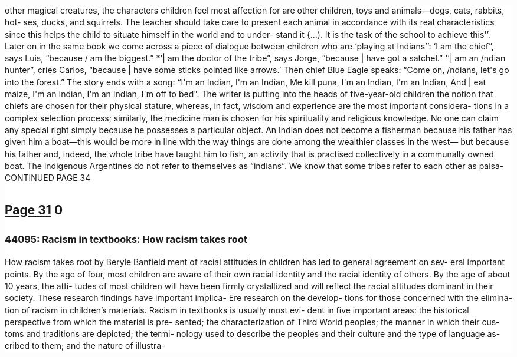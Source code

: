 other magical creatures, the characters children feel most affection 
for are other children, toys and animals—dogs, cats, rabbits, hot- 
ses, ducks, and squirrels. The teacher should take care to present 
each animal in accordance with its real characteristics since this 
helps the child to situate himself in the world and to under- 
stand it {...). It is the task of the school to achieve this'’. 
Later on in the same book we come across a piece of dialogue 
between children who are ‘playing at Indians’’: ‘I am the chief”, 
says Luis, “because / am the biggest.” *’| am the doctor of the 
tribe”, says Jorge, “because | have got a satchel.” '’| am an /ndian 
hunter”, cries Carlos, “because | have some sticks pointed like 
arrows.’ Then chief Blue Eagle speaks: “Come on, /ndians, let's go 
into the forest.” The story ends with a song: “I'm an Indian, I'm an 
Indian, Me kill puna, I'm an Indian, I'm an Indian, And | eat maize, 
I'm an Indian, I'm an Indian, I'm off to bed". 
The writer is putting into the heads of five-year-old children the 
notion that chiefs are chosen for their physical stature, whereas, in 
fact, wisdom and experience are the most important considera- 
tions in a complex selection process; similarly, the medicine man is 
chosen for his spirituality and religious knowledge. No one can 
claim any special right simply because he possesses a particular 
object. An Indian does not become a fisherman because his father 
has given him a boat—this would be more in line with the way 
things are done among the wealthier classes in the west— but 
because his father and, indeed, the whole tribe have taught him to 
fish, an activity that is practised collectively in a communally 
owned boat. 
The indigenous Argentines do not refer to themselves as 
“indians”. We know that some tribes refer to each other as paisa- 
CONTINUED PAGE 34

## [Page 31](https://demo.humlab.umu.se/courier/074769engo.pdf#page=31) 0

### 44095: Racism in textbooks: How racism takes root

How 
racism 
takes 
root 
by Beryle Banfield 
ment of racial attitudes in children 
has led to general agreement on sev- 
eral important points. By the age of four, 
most children are aware of their own racial 
identity and the racial identity of others. 
By the age of about 10 years, the atti- 
tudes of most children will have been 
firmly crystallized and will reflect the racial 
attitudes dominant in their society. These 
research findings have important implica- 
Ere research on the develop- 
tions for those concerned with the elimina- 
tion of racism in children’s materials. 
Racism in textbooks is usually most evi- 
dent in five important areas: the historical 
perspective from which the material is pre- 
sented; the characterization of Third World 
peoples; the manner in which their cus- 
toms and traditions are depicted; the termi- 
nology used to describe the peoples and 
their culture and the type of language as- 
cribed to them; and the nature of illustra- 